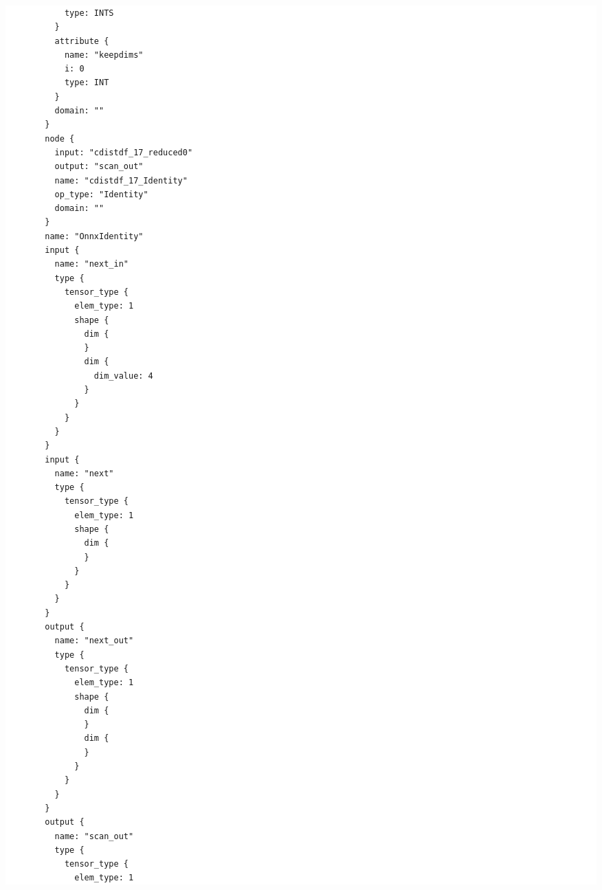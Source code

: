 ```
            type: INTS
          }
          attribute {
            name: "keepdims"
            i: 0
            type: INT
          }
          domain: ""
        }
        node {
          input: "cdistdf_17_reduced0"
          output: "scan_out"
          name: "cdistdf_17_Identity"
          op_type: "Identity"
          domain: ""
        }
        name: "OnnxIdentity"
        input {
          name: "next_in"
          type {
            tensor_type {
              elem_type: 1
              shape {
                dim {
                }
                dim {
                  dim_value: 4
                }
              }
            }
          }
        }
        input {
          name: "next"
          type {
            tensor_type {
              elem_type: 1
              shape {
                dim {
                }
              }
            }
          }
        }
        output {
          name: "next_out"
          type {
            tensor_type {
              elem_type: 1
              shape {
                dim {
                }
                dim {
                }
              }
            }
          }
        }
        output {
          name: "scan_out"
          type {
            tensor_type {
              elem_type: 1
```